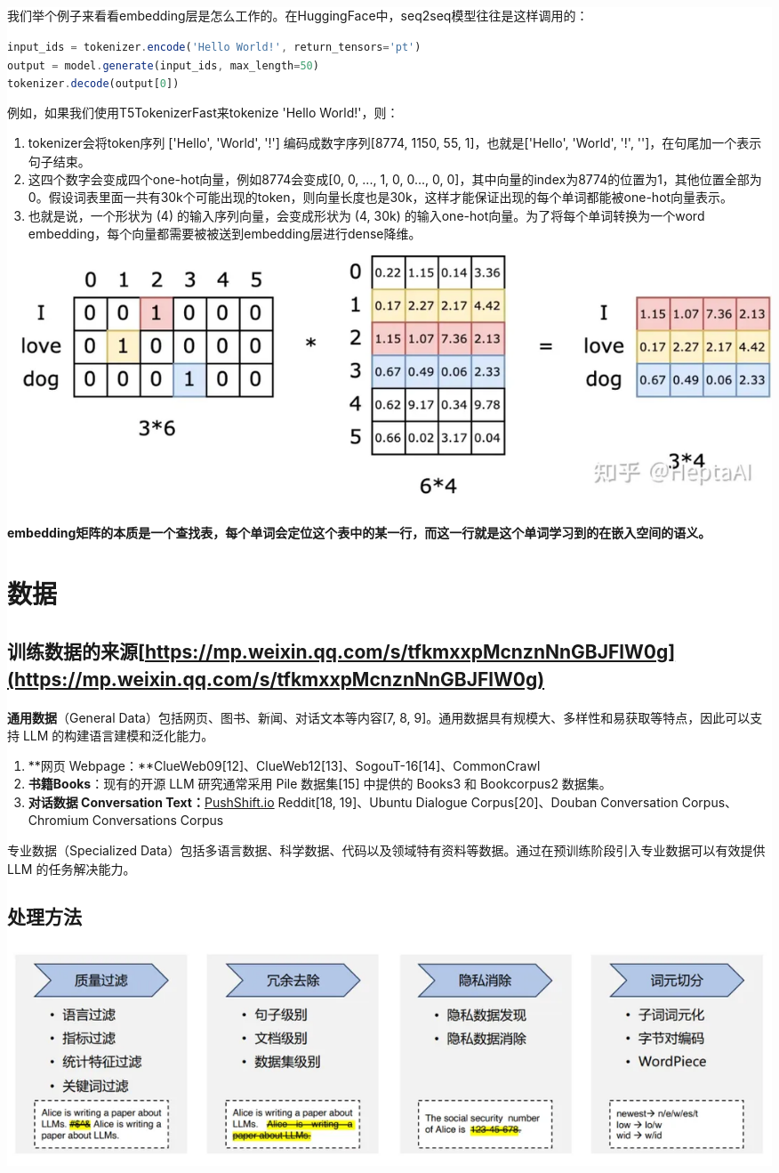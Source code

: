 我们举个例子来看看embedding层是怎么工作的。在HuggingFace中，seq2seq模型往往是这样调用的：

```jsx
input_ids = tokenizer.encode('Hello World!', return_tensors='pt')
output = model.generate(input_ids, max_length=50)
tokenizer.decode(output[0])
```

例如，如果我们使用T5TokenizerFast来tokenize 'Hello World!'，则：

1. tokenizer会将token序列 ['Hello', 'World', '!'] 编码成数字序列[8774, 1150, 55, 1]，也就是['Hello', 'World', '!', '']，在句尾加一个表示句子结束。
2. 这四个数字会变成四个one-hot向量，例如8774会变成[0, 0, ..., 1, 0, 0..., 0, 0]，其中向量的index为8774的位置为1，其他位置全部为0。假设词表里面一共有30k个可能出现的token，则向量长度也是30k，这样才能保证出现的每个单词都能被one-hot向量表示。
3. 也就是说，一个形状为 (4) 的输入序列向量，会变成形状为 (4, 30k) 的输入one-hot向量。为了将每个单词转换为一个word embedding，每个向量都需要被被送到embedding层进行dense降维。

![image.png](MRZN-LLM%E9%9D%A2%E8%AF%95%E5%87%86%E5%A4%87%E6%80%BB%E7%BB%93%E7%AC%94%E8%AE%B0%2012e3a54bd6b480618327c42519fb8895/image%202.png)

**embedding矩阵的本质是一个查找表，每个单词会定位这个表中的某一行，而这一行就是这个单词学习到的在嵌入空间的语义。**

# **数据**

## **训练数据的来源**[https://mp.weixin.qq.com/s/tfkmxxpMcnznNnGBJFlW0g](https://mp.weixin.qq.com/s/tfkmxxpMcnznNnGBJFlW0g)

**通用数据**（General Data）包括网页、图书、新闻、对话文本等内容[7, 8, 9]。通用数据具有规模大、多样性和易获取等特点，因此可以支持 LLM 的构建语言建模和泛化能力。

1. **网页 Webpage：**ClueWeb09[12]、ClueWeb12[13]、SogouT-16[14]、CommonCrawl
2. **书籍Books**：现有的开源 LLM 研究通常采用 Pile 数据集[15] 中提供的 Books3 和 Bookcorpus2 数据集。
3. **对话数据 Conversation Text：**[PushShift.io](http://pushshift.io/) Reddit[18, 19]、Ubuntu Dialogue Corpus[20]、Douban Conversation Corpus、Chromium Conversations Corpus

专业数据（Specialized Data）包括多语言数据、科学数据、代码以及领域特有资料等数据。通过在预训练阶段引入专业数据可以有效提供 LLM 的任务解决能力。

## **处理方法**

![image.png](MRZN-LLM%E9%9D%A2%E8%AF%95%E5%87%86%E5%A4%87%E6%80%BB%E7%BB%93%E7%AC%94%E8%AE%B0%2012e3a54bd6b480618327c42519fb8895/image%203.png)
